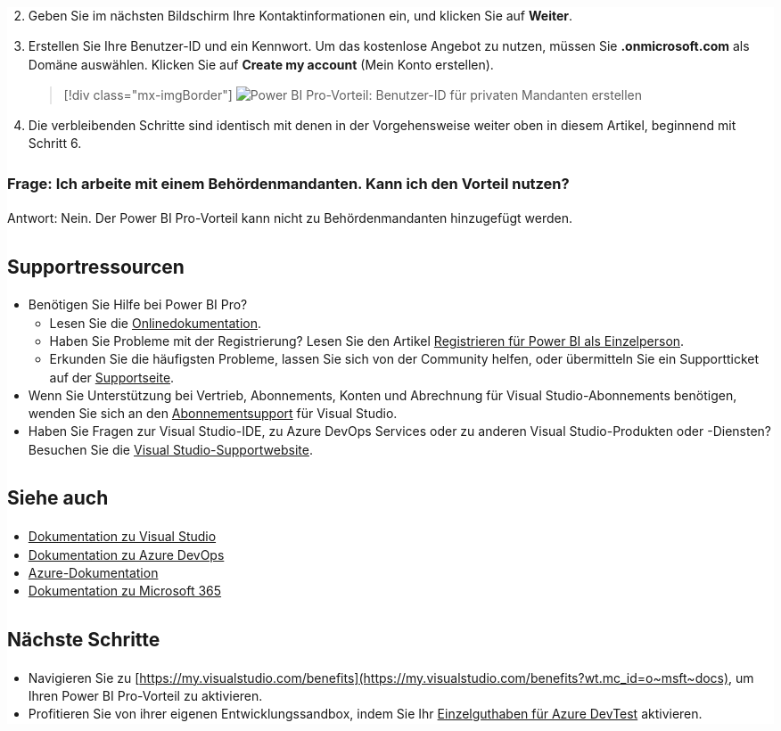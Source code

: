 2. Geben Sie im nächsten Bildschirm Ihre Kontaktinformationen ein, und klicken Sie auf **Weiter**.

3. Erstellen Sie Ihre Benutzer-ID und ein Kennwort.  Um das kostenlose Angebot zu nutzen, müssen Sie **.onmicrosoft.com** als Domäne auswählen. Klicken Sie auf **Create my account** (Mein Konto erstellen).
    > [!div class="mx-imgBorder"]
    > ![Power BI Pro-Vorteil: Benutzer-ID für privaten Mandanten erstellen](_img/vs-pbi/vs-pbi-work-userid.png)

4. Die verbleibenden Schritte sind identisch mit denen in der Vorgehensweise weiter oben in diesem Artikel, beginnend mit Schritt 6.

### <a name="q--im-on-a-government-tenant--can-i-use-the-benefit"></a>Frage:  Ich arbeite mit einem Behördenmandanten.  Kann ich den Vorteil nutzen?
Antwort:  Nein.  Der Power BI Pro-Vorteil kann nicht zu Behördenmandanten hinzugefügt werden.

## <a name="support-resources"></a>Supportressourcen
- Benötigen Sie Hilfe bei Power BI Pro?
  - Lesen Sie die [Onlinedokumentation](/power-bi/).
  - Haben Sie Probleme mit der Registrierung?  Lesen Sie den Artikel [Registrieren für Power BI als Einzelperson](/power-bi/service-self-service-signup-for-power-bi).
  - Erkunden Sie die häufigsten Probleme, lassen Sie sich von der Community helfen, oder übermitteln Sie ein Supportticket auf der [Supportseite](https://powerbi.microsoft.com/support/).
- Wenn Sie Unterstützung bei Vertrieb, Abonnements, Konten und Abrechnung für Visual Studio-Abonnements benötigen, wenden Sie sich an den [Abonnementsupport](https://visualstudio.microsoft.com/subscriptions/support/) für Visual Studio.
- Haben Sie Fragen zur Visual Studio-IDE, zu Azure DevOps Services oder zu anderen Visual Studio-Produkten oder -Diensten?  Besuchen Sie die [Visual Studio-Supportwebsite](https://visualstudio.microsoft.com/support/).

## <a name="see-also"></a>Siehe auch
- [Dokumentation zu Visual Studio](https://docs.microsoft.com/visualstudio/)
- [Dokumentation zu Azure DevOps](https://docs.microsoft.com/azure/devops/)
- [Azure-Dokumentation](https://docs.microsoft.com/azure/)
- [Dokumentation zu Microsoft 365](https://docs.microsoft.com/microsoft-365/)

## <a name="next-steps"></a>Nächste Schritte
- Navigieren Sie zu [https://my.visualstudio.com/benefits](https://my.visualstudio.com/benefits?wt.mc_id=o~msft~docs), um Ihren Power BI Pro-Vorteil zu aktivieren.
- Profitieren Sie von ihrer eigenen Entwicklungssandbox, indem Sie Ihr [Einzelguthaben für Azure DevTest](vs-azure.md) aktivieren. 
